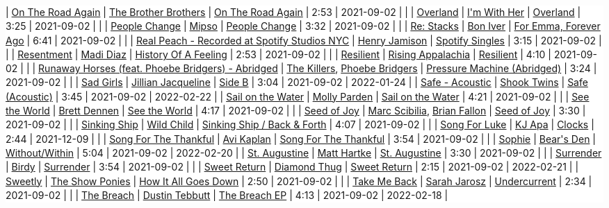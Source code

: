 | [On The Road Again](https://open.spotify.com/track/4Uc8xnNu2Mm1yObB0uxZI6) | [The Brother Brothers](https://open.spotify.com/artist/7bsyET4aRFBJ9dOtGeHCX5) | [On The Road Again](https://open.spotify.com/album/55usaj7ODaBiksdYFoKUvb) | 2:53 | 2021-09-02 |  |
| [Overland](https://open.spotify.com/track/6NVOjINdpsyC0Kx7mtRqy8) | [I'm With Her](https://open.spotify.com/artist/3oXddLOOjkoUuC2sX1RMdr) | [Overland](https://open.spotify.com/album/6EqrL2TFwdDz32yNSVRtvz) | 3:25 | 2021-09-02 |  |
| [People Change](https://open.spotify.com/track/3Ed55g8hCz1GmqRTelIPIW) | [Mipso](https://open.spotify.com/artist/5Bcrb5qQMVTEbJ43fdIS4A) | [People Change](https://open.spotify.com/album/0ynSa86jw1PqCHRBcWYskU) | 3:32 | 2021-09-02 |  |
| [Re: Stacks](https://open.spotify.com/track/2LthqyP0MLhGUBICwR1535) | [Bon Iver](https://open.spotify.com/artist/4LEiUm1SRbFMgfqnQTwUbQ) | [For Emma, Forever Ago](https://open.spotify.com/album/4SxFsOO0h4Nz3lFJuysKq5) | 6:41 | 2021-09-02 |  |
| [Real Peach \- Recorded at Spotify Studios NYC](https://open.spotify.com/track/2eIYmspGt58UeXPNUsp1oW) | [Henry Jamison](https://open.spotify.com/artist/2XdtmipGVPmA62ptDgX8QC) | [Spotify Singles](https://open.spotify.com/album/4jnG99bP9dsXWi49WeEKIr) | 3:15 | 2021-09-02 |  |
| [Resentment](https://open.spotify.com/track/2Dms8axOrrjXETwVwtvBF5) | [Madi Diaz](https://open.spotify.com/artist/7E1o9IcnpiFQDlAUk2H7Az) | [History Of A Feeling](https://open.spotify.com/album/0bx5hbIbfqvl6XmqTiGvkt) | 2:53 | 2021-09-02 |  |
| [Resilient](https://open.spotify.com/track/6A90L2keyWNwlH21dqM8bA) | [Rising Appalachia](https://open.spotify.com/artist/3I6e2ZqqoxQhXc9z7Tp5ci) | [Resilient](https://open.spotify.com/album/3EaJWoy52v2Rxu79L2GAin) | 4:10 | 2021-09-02 |  |
| [Runaway Horses \(feat\. Phoebe Bridgers\) \- Abridged](https://open.spotify.com/track/3PeCWDczrGqdD1E3mbok2X) | [The Killers](https://open.spotify.com/artist/0C0XlULifJtAgn6ZNCW2eu), [Phoebe Bridgers](https://open.spotify.com/artist/1r1uxoy19fzMxunt3ONAkG) | [Pressure Machine \(Abridged\)](https://open.spotify.com/album/7j8a2kSxAtenkXPim6mwUB) | 3:24 | 2021-09-02 |  |
| [Sad Girls](https://open.spotify.com/track/0rJOULIawjbVna2QP5upJv) | [Jillian Jacqueline](https://open.spotify.com/artist/5GDZ6xhBwk7Yja97CFLmV7) | [Side B](https://open.spotify.com/album/5nxmMoMCpL9qTEzAq9iBOU) | 3:04 | 2021-09-02 | 2022-01-24 |
| [Safe \- Acoustic](https://open.spotify.com/track/5tfFboWJhotbIPlY1aVsOD) | [Shook Twins](https://open.spotify.com/artist/1W7C5vzhPuZbHekm6xWu9i) | [Safe \(Acoustic\)](https://open.spotify.com/album/2IpY7zqljoR9lsytK4aYl7) | 3:45 | 2021-09-02 | 2022-02-22 |
| [Sail on the Water](https://open.spotify.com/track/7gYiZXvvD8H6f0lEvLUQHD) | [Molly Parden](https://open.spotify.com/artist/5dUUxJQg27XaHdKyLYwNg5) | [Sail on the Water](https://open.spotify.com/album/0RiF9qA2En4shWcPAC5Pz5) | 4:21 | 2021-09-02 |  |
| [See the World](https://open.spotify.com/track/0YPX6ztcWM4QTbR9tpnHNB) | [Brett Dennen](https://open.spotify.com/artist/0FC1LIeQXKib0jOwZqeIwT) | [See the World](https://open.spotify.com/album/4mWXndqtN0KU5ndYussdyK) | 4:17 | 2021-09-02 |  |
| [Seed of Joy](https://open.spotify.com/track/6kUQwpX1ogl5inar6fE3bx) | [Marc Scibilia](https://open.spotify.com/artist/4CHiVarfTsFhkFOk5vHS77), [Brian Fallon](https://open.spotify.com/artist/3JlzEFwarS8ZcCGNFy11y4) | [Seed of Joy](https://open.spotify.com/album/4ivyT3pP5juItg8Yblaqfn) | 3:30 | 2021-09-02 |  |
| [Sinking Ship](https://open.spotify.com/track/3pC8tUjIZPORslYYmJbJcz) | [Wild Child](https://open.spotify.com/artist/1xLMexpeeTKQ20SwGMaGSK) | [Sinking Ship / Back & Forth](https://open.spotify.com/album/0zMY9ikg9RB64fPHXKAmYt) | 4:07 | 2021-09-02 |  |
| [Song For Luke](https://open.spotify.com/track/2eSrKcAM6NwbEfJxwY5NfO) | [KJ Apa](https://open.spotify.com/artist/28SYkto7A2ToO29KnMaUcr) | [Clocks](https://open.spotify.com/album/1AcCa9sbuK1rxiZzXptOMZ) | 2:44 | 2021-12-09 |  |
| [Song For The Thankful](https://open.spotify.com/track/2nYnAcwmnOe4zr4WVmIefC) | [Avi Kaplan](https://open.spotify.com/artist/179MtpbgyNgeNnwNVqnn4p) | [Song For The Thankful](https://open.spotify.com/album/0Q1YKEQ4XgNjQm5B31YjHM) | 3:54 | 2021-09-02 |  |
| [Sophie](https://open.spotify.com/track/42mIYumsqOjiAdj2DZFkeF) | [Bear's Den](https://open.spotify.com/artist/0nJaMZM8paoA5HEUTUXPqi) | [Without/Within](https://open.spotify.com/album/5IbjvCuVMchAsoXKOvVrof) | 5:04 | 2021-09-02 | 2022-02-20 |
| [St\. Augustine](https://open.spotify.com/track/6dG4m4wqyU4jeeb1JYWQj6) | [Matt Hartke](https://open.spotify.com/artist/6OkqAt7MtIDPOadHr1gEkz) | [St\. Augustine](https://open.spotify.com/album/1wW1IczQXfuL58LT1pQfdA) | 3:30 | 2021-09-02 |  |
| [Surrender](https://open.spotify.com/track/65cQkOFngSgj37Gnzp4ry4) | [Birdy](https://open.spotify.com/artist/2WX2uTcsvV5OnS0inACecP) | [Surrender](https://open.spotify.com/album/5FWqyyldyosXvAYesblpb5) | 3:54 | 2021-09-02 |  |
| [Sweet Return](https://open.spotify.com/track/3LApsNoXrlZHPIhGNdo8P1) | [Diamond Thug](https://open.spotify.com/artist/4mXcRr0lognLc6xSb1vUTX) | [Sweet Return](https://open.spotify.com/album/6a46bNZuzbYWmibkRmOZ87) | 2:15 | 2021-09-02 | 2022-02-21 |
| [Sweetly](https://open.spotify.com/track/5hLwt3TSmr9pA3SY5Gh3s3) | [The Show Ponies](https://open.spotify.com/artist/0N12PNPrehNU9PVsJMfdzi) | [How It All Goes Down](https://open.spotify.com/album/0DhpnbqiSrzKDJ2Wk5MkHp) | 2:50 | 2021-09-02 |  |
| [Take Me Back](https://open.spotify.com/track/3CiZBMNMkRm8CzPD4ZLM6C) | [Sarah Jarosz](https://open.spotify.com/artist/6nFBonVf7Lqaj05R0v5VGJ) | [Undercurrent](https://open.spotify.com/album/0MXtcpjNSnK68Xpv5rXnrc) | 2:34 | 2021-09-02 |  |
| [The Breach](https://open.spotify.com/track/1WXVfFRD89EtVURD4Tbixo) | [Dustin Tebbutt](https://open.spotify.com/artist/0z9hynUsIjf0ddI4uHqPWX) | [The Breach EP](https://open.spotify.com/album/62rRQnbxkzsFxFYHQSXSwR) | 4:13 | 2021-09-02 | 2022-02-18 |